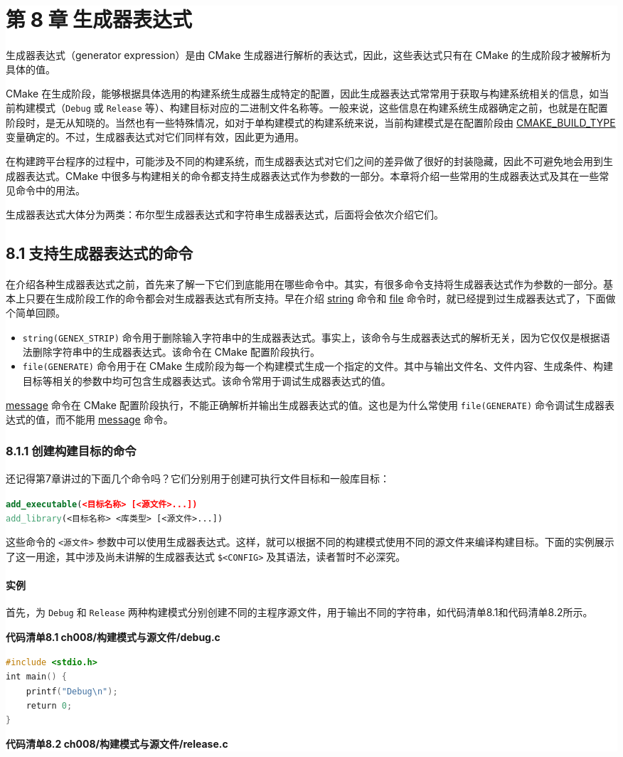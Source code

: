 # 第 8 章 生成器表达式

生成器表达式（generator expression）是由 CMake 生成器进行解析的表达式，因此，这些表达式只有在 CMake 的生成阶段才被解析为具体的值。

CMake 在生成阶段，能够根据具体选用的构建系统生成器生成特定的配置，因此生成器表达式常常用于获取与构建系统相关的信息，如当前构建模式（`Debug` 或 `Release` 等）、构建目标对应的二进制文件名称等。一般来说，这些信息在构建系统生成器确定之前，也就是在配置阶段时，是无从知晓的。当然也有一些特殊情况，如对于单构建模式的构建系统来说，当前构建模式是在配置阶段由 [CMAKE_BUILD_TYPE](https://cmake.org/cmake/help/v3.30/variable/CMAKE_BUILD_TYPE.html) 变量确定的。不过，生成器表达式对它们同样有效，因此更为通用。

在构建跨平台程序的过程中，可能涉及不同的构建系统，而生成器表达式对它们之间的差异做了很好的封装隐藏，因此不可避免地会用到生成器表达式。CMake 中很多与构建相关的命令都支持生成器表达式作为参数的一部分。本章将介绍一些常用的生成器表达式及其在一些常见命令中的用法。

生成器表达式大体分为两类：布尔型生成器表达式和字符串生成器表达式，后面将会依次介绍它们。

## 8.1 支持生成器表达式的命令

在介绍各种生成器表达式之前，首先来了解一下它们到底能用在哪些命令中。其实，有很多命令支持将生成器表达式作为参数的一部分。基本上只要在生成阶段工作的命令都会对生成器表达式有所支持。早在介绍 [string](https://cmake.org/cmake/help/v3.30/command/string.html) 命令和 [file](https://cmake.org/cmake/help/v3.30/command/file.html) 命令时，就已经提到过生成器表达式了，下面做个简单回顾。

- `string(GENEX_STRIP)` 命令用于删除输入字符串中的生成器表达式。事实上，该命令与生成器表达式的解析无关，因为它仅仅是根据语法删除字符串中的生成器表达式。该命令在 CMake 配置阶段执行。
- `file(GENERATE)` 命令用于在 CMake 生成阶段为每一个构建模式生成一个指定的文件。其中与输出文件名、文件内容、生成条件、构建目标等相关的参数中均可包含生成器表达式。该命令常用于调试生成器表达式的值。

[message](https://cmake.org/cmake/help/v3.30/command/message.html) 命令在 CMake 配置阶段执行，不能正确解析并输出生成器表达式的值。这也是为什么常使用 `file(GENERATE)` 命令调试生成器表达式的值，而不能用 [message](https://cmake.org/cmake/help/v3.30/command/message.html) 命令。

### 8.1.1 创建构建目标的命令

还记得第7章讲过的下面几个命令吗？它们分别用于创建可执行文件目标和一般库目标：

```cmake
add_executable(<目标名称> [<源文件>...])
add_library(<目标名称> <库类型> [<源文件>...])
```

这些命令的 `<源文件>` 参数中可以使用生成器表达式。这样，就可以根据不同的构建模式使用不同的源文件来编译构建目标。下面的实例展示了这一用途，其中涉及尚未讲解的生成器表达式 `$<CONFIG>` 及其语法，读者暂时不必深究。

#### 实例

首先，为 `Debug` 和 `Release` 两种构建模式分别创建不同的主程序源文件，用于输出不同的字符串，如代码清单8.1和代码清单8.2所示。

**代码清单8.1 ch008/构建模式与源文件/debug.c**

```c
#include <stdio.h>
int main() {
    printf("Debug\n");
    return 0;
}
```

**代码清单8.2 ch008/构建模式与源文件/release.c**
